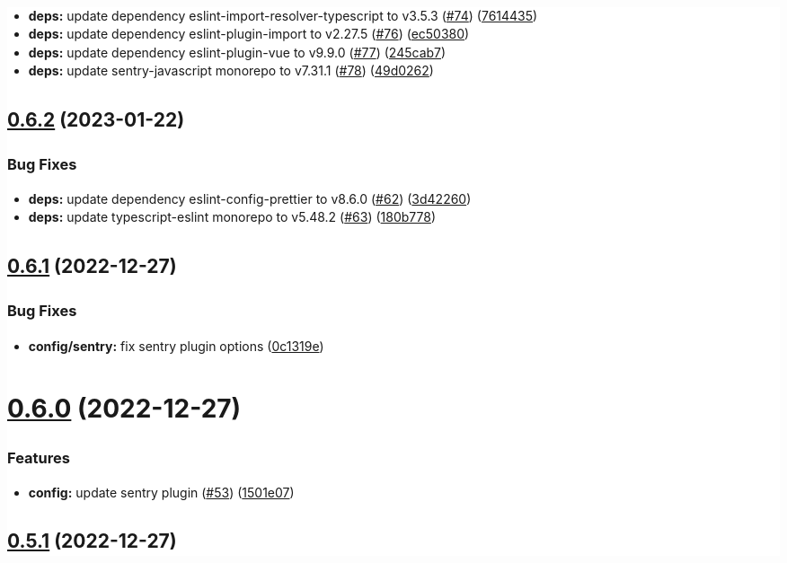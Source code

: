 * **deps:** update dependency eslint-import-resolver-typescript to v3.5.3 ([#74](https://github.com/dzangolab/vue/issues/74)) ([7614435](https://github.com/dzangolab/vue/commit/76144353666e7413d4133ee140565435cc2ed2f5))
* **deps:** update dependency eslint-plugin-import to v2.27.5 ([#76](https://github.com/dzangolab/vue/issues/76)) ([ec50380](https://github.com/dzangolab/vue/commit/ec503805545679436b7efc3cdcfe42ed4281f08b))
* **deps:** update dependency eslint-plugin-vue to v9.9.0 ([#77](https://github.com/dzangolab/vue/issues/77)) ([245cab7](https://github.com/dzangolab/vue/commit/245cab7edae79ca854143da92e56cd362e1bfcec))
* **deps:** update sentry-javascript monorepo to v7.31.1 ([#78](https://github.com/dzangolab/vue/issues/78)) ([49d0262](https://github.com/dzangolab/vue/commit/49d0262f2a6e6cc1afad24f2194880a165c56570))



## [0.6.2](https://github.com/dzangolab/vue/compare/v0.6.1...v0.6.2) (2023-01-22)


### Bug Fixes

* **deps:** update dependency eslint-config-prettier to v8.6.0 ([#62](https://github.com/dzangolab/vue/issues/62)) ([3d42260](https://github.com/dzangolab/vue/commit/3d422601e0f8015b166ab1a1c81bbf9a23daf5cf))
* **deps:** update typescript-eslint monorepo to v5.48.2 ([#63](https://github.com/dzangolab/vue/issues/63)) ([180b778](https://github.com/dzangolab/vue/commit/180b778c87b74eb4baa47a36d9f3ece88355e57c))



## [0.6.1](https://github.com/dzangolab/vue/compare/v0.6.0...v0.6.1) (2022-12-27)


### Bug Fixes

* **config/sentry:** fix sentry plugin options ([0c1319e](https://github.com/dzangolab/vue/commit/0c1319e4b0f9193234797bfd2bb813c923d52533))



# [0.6.0](https://github.com/dzangolab/vue/compare/v0.5.1...v0.6.0) (2022-12-27)


### Features

* **config:** update sentry plugin ([#53](https://github.com/dzangolab/vue/issues/53)) ([1501e07](https://github.com/dzangolab/vue/commit/1501e0709b5c17b650b1dd44ced5ed9a97b3b74e))



## [0.5.1](https://github.com/dzangolab/vue/compare/v0.5.0...v0.5.1) (2022-12-27)
